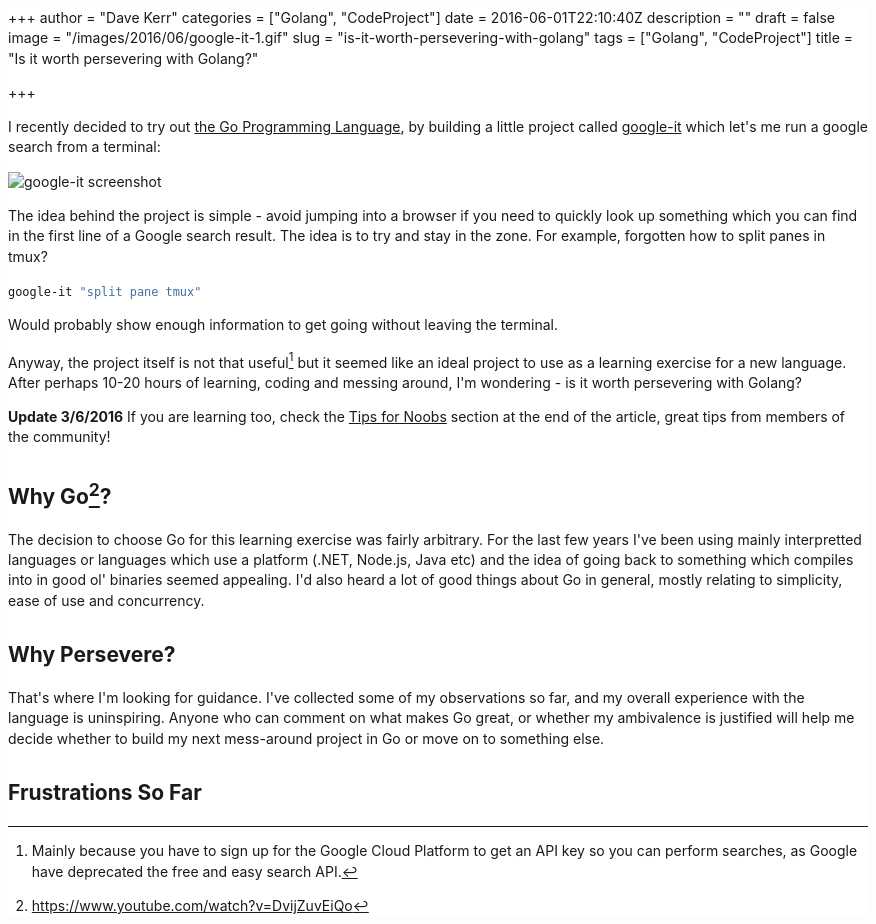 +++
author = "Dave Kerr"
categories = ["Golang", "CodeProject"]
date = 2016-06-01T22:10:40Z
description = ""
draft = false
image = "/images/2016/06/google-it-1.gif"
slug = "is-it-worth-persevering-with-golang"
tags = ["Golang", "CodeProject"]
title = "Is it worth persevering with Golang?"

+++


I recently decided to try out [the Go Programming Language](https://golang.org/), by building a little project called [google-it](http://www.github.com/dwmkerr/google-it) which let's me run a google search from a terminal:

![google-it screenshot](/images/2016/06/google-it.gif)

The idea behind the project is simple - avoid jumping into a browser if you need to quickly look up something which you can find in the first line of a Google search result. The idea is to try and stay in the zone. For example, forgotten how to split panes in tmux?

```bash
google-it "split pane tmux"
```

Would probably show enough information to get going without leaving the terminal.

Anyway, the project itself is not that useful[^1] but it seemed like an ideal project to use as a learning exercise for a new language. After perhaps 10-20 hours of learning, coding and messing around, I'm wondering - is it worth persevering with Golang?

**Update 3/6/2016** If you are learning too, check the [Tips for Noobs](#tipsfornoobs) section at the end of the article, great tips from members of the community!

## Why Go[^2]?

The decision to choose Go for this learning exercise was fairly arbitrary. For the last few years I've been using mainly interpretted languages or languages which use a platform (.NET, Node.js, Java etc) and the idea of going back to something which compiles into in good ol' binaries seemed appealing. I'd also heard a lot of good things about Go in general, mostly relating to simplicity, ease of use and concurrency.

## Why Persevere?

That's where I'm looking for guidance. I've collected some of my observations so far, and my overall experience with the language is uninspiring. Anyone who can comment on what makes Go great, or whether my ambivalence is justified will help me decide whether to build my next mess-around project in Go or move on to something else.

## Frustrations So Far


[^1]: Mainly because you have to sign up for the Google Cloud Platform to get an API key so you can perform searches, as Google have deprecated the free and easy search API.
[^2]: https://www.youtube.com/watch?v=DvijZuvEiQo
[^3]: SnoProblem describes why in [this comment](http://www.dwmkerr.com/is-it-worth-persevering-with-golang/#comment-2707767852)